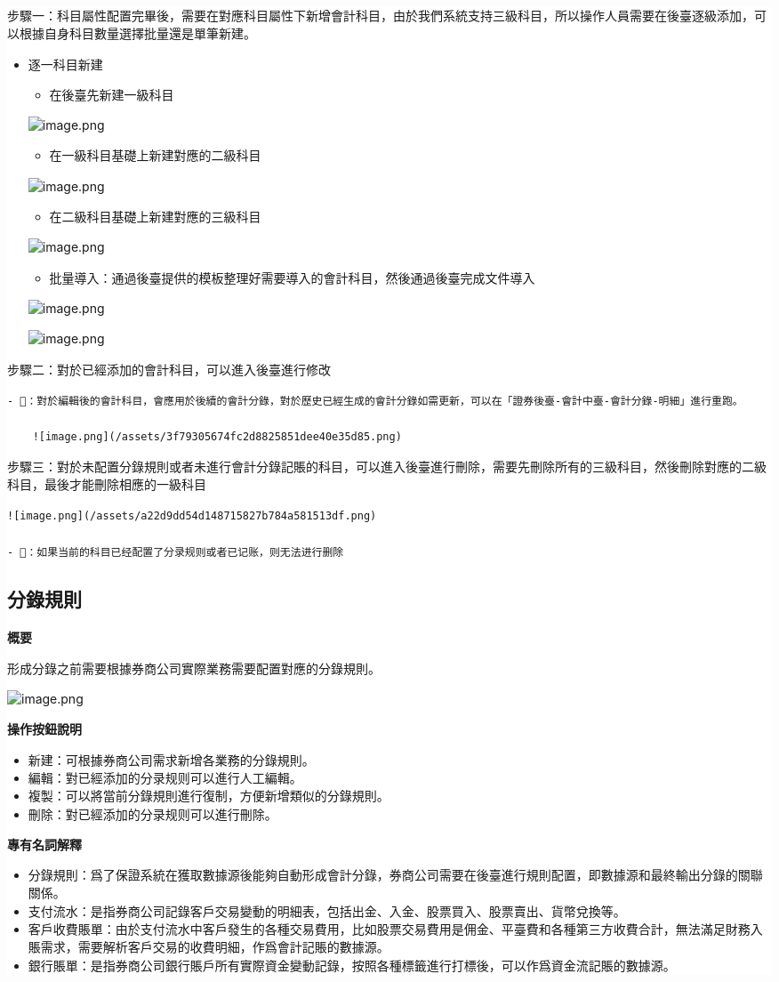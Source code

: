 
步驟一：科目屬性配置完畢後，需要在對應科目屬性下新增會計科目，由於我們系統支持三級科目，所以操作人員需要在後臺逐級添加，可以根據自身科目數量選擇批量還是單筆新建。

- 逐一科目新建
    - 在後臺先新建一級科目

    ![image.png](/assets/e8277464771612eae7877a661dc621e8.png)

    - 在一級科目基礎上新建對應的二級科目

    ![image.png](/assets/c1ce03e10ca8fee08a5142512b726328.png)

    - 在二級科目基礎上新建對應的三級科目

    ![image.png](/assets/0340187594374019b8ab1311244b5d72.png)

    - 批量導入：通過後臺提供的模板整理好需要導入的會計科目，然後通過後臺完成文件導入

    ![image.png](/assets/702d4f69a7058c04db9603c178ccefed.png)


    ![image.png](/assets/ff60205064602e9c6066493b825c9c3e.png)


步驟二：對於已經添加的會計科目，可以進入後臺進行修改

    - 📢：對於編輯後的會計科目，會應用於後續的會計分錄，對於歷史已經生成的會計分錄如需更新，可以在「證券後臺-會計中臺-會計分錄-明細」進行重跑。

        ![image.png](/assets/3f79305674fc2d8825851dee40e35d85.png)


步驟三：對於未配置分錄規則或者未進行會計分錄記賬的科目，可以進入後臺進行刪除，需要先刪除所有的三級科目，然後刪除對應的二級科目，最後才能刪除相應的一級科目


    ![image.png](/assets/a22d9dd54d148715827b784a581513df.png)

    - 📢：如果当前的科目已经配置了分录规则或者已记账，则无法进行删除

## 分錄規則


**概要**


形成分錄之前需要根據券商公司實際業務需要配置對應的分錄規則。


![image.png](/assets/6792c4f24be30347175f3fd0d6ff2310.png)


**操作按鈕說明**

- 新建：可根據券商公司需求新增各業務的分錄規則。
- 編輯：對已經添加的分录规则可以進行人工編輯。
- 複製：可以將當前分錄規則進行復制，方便新增類似的分錄規則。
- 刪除：對已經添加的分录规则可以進行刪除。

**專有名詞解釋**

- 分錄規則：爲了保證系統在獲取數據源後能夠自動形成會計分錄，券商公司需要在後臺進行規則配置，即數據源和最終輸出分錄的關聯關係。
- 支付流水：是指券商公司記錄客戶交易變動的明細表，包括出金、入金、股票買入、股票賣出、貨幣兌換等。
- 客戶收費賬單：由於支付流水中客戶發生的各種交易費用，比如股票交易費用是佣金、平臺費和各種第三方收費合計，無法滿足財務入賬需求，需要解析客戶交易的收費明細，作爲會計記賬的數據源。
- 銀行賬單：是指券商公司銀行賬戶所有實際資金變動記錄，按照各種標籤進行打標後，可以作爲資金流記賬的數據源。
